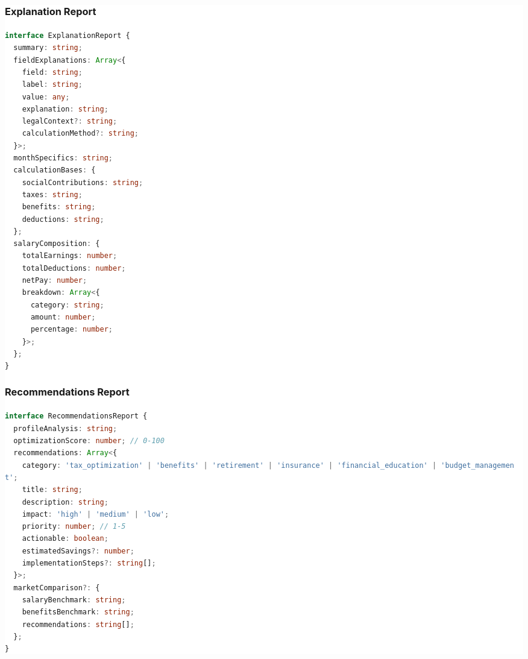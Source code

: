 ```typescript
```

### **Explanation Report**
```typescript
interface ExplanationReport {
  summary: string;
  fieldExplanations: Array<{
    field: string;
    label: string;
    value: any;
    explanation: string;
    legalContext?: string;
    calculationMethod?: string;
  }>;
  monthSpecifics: string;
  calculationBases: {
    socialContributions: string;
    taxes: string;
    benefits: string;
    deductions: string;
  };
  salaryComposition: {
    totalEarnings: number;
    totalDeductions: number;
    netPay: number;
    breakdown: Array<{
      category: string;
      amount: number;
      percentage: number;
    }>;
  };
}
```

### **Recommendations Report**
```typescript
interface RecommendationsReport {
  profileAnalysis: string;
  optimizationScore: number; // 0-100
  recommendations: Array<{
    category: 'tax_optimization' | 'benefits' | 'retirement' | 'insurance' | 'financial_education' | 'budget_management';
    title: string;
    description: string;
    impact: 'high' | 'medium' | 'low';
    priority: number; // 1-5
    actionable: boolean;
    estimatedSavings?: number;
    implementationSteps?: string[];
  }>;
  marketComparison?: {
    salaryBenchmark: string;
    benefitsBenchmark: string;
    recommendations: string[];
  };
}
```
